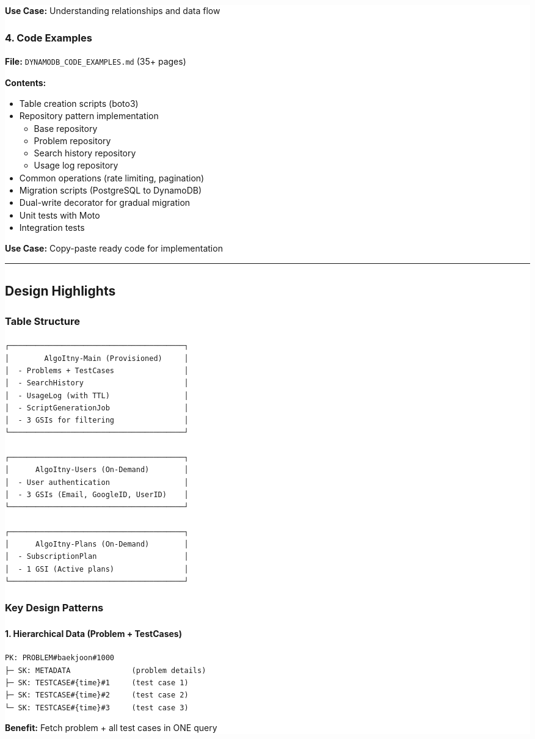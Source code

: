 **Use Case:** Understanding relationships and data flow

### 4. Code Examples
**File:** `DYNAMODB_CODE_EXAMPLES.md` (35+ pages)

**Contents:**
- Table creation scripts (boto3)
- Repository pattern implementation
  - Base repository
  - Problem repository
  - Search history repository
  - Usage log repository
- Common operations (rate limiting, pagination)
- Migration scripts (PostgreSQL to DynamoDB)
- Dual-write decorator for gradual migration
- Unit tests with Moto
- Integration tests

**Use Case:** Copy-paste ready code for implementation

---

## Design Highlights

### Table Structure

```
┌────────────────────────────────────────┐
│        AlgoItny-Main (Provisioned)     │
│  - Problems + TestCases                │
│  - SearchHistory                       │
│  - UsageLog (with TTL)                 │
│  - ScriptGenerationJob                 │
│  - 3 GSIs for filtering                │
└────────────────────────────────────────┘

┌────────────────────────────────────────┐
│      AlgoItny-Users (On-Demand)        │
│  - User authentication                 │
│  - 3 GSIs (Email, GoogleID, UserID)    │
└────────────────────────────────────────┘

┌────────────────────────────────────────┐
│      AlgoItny-Plans (On-Demand)        │
│  - SubscriptionPlan                    │
│  - 1 GSI (Active plans)                │
└────────────────────────────────────────┘
```

### Key Design Patterns

#### 1. Hierarchical Data (Problem + TestCases)
```
PK: PROBLEM#baekjoon#1000
├─ SK: METADATA              (problem details)
├─ SK: TESTCASE#{time}#1     (test case 1)
├─ SK: TESTCASE#{time}#2     (test case 2)
└─ SK: TESTCASE#{time}#3     (test case 3)
```
**Benefit:** Fetch problem + all test cases in ONE query
